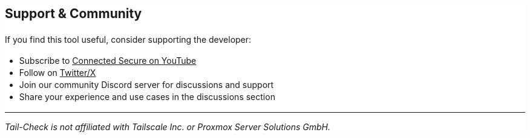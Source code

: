 ## Support & Community
If you find this tool useful, consider supporting the developer:
- Subscribe to [Connected Secure on YouTube](https://www.youtube.com/@connectedsecure)
- Follow on [Twitter/X](https://x.com/SecureConnected)
- Join our community Discord server for discussions and support
- Share your experience and use cases in the discussions section

---

*Tail-Check is not affiliated with Tailscale Inc. or Proxmox Server Solutions GmbH.*
